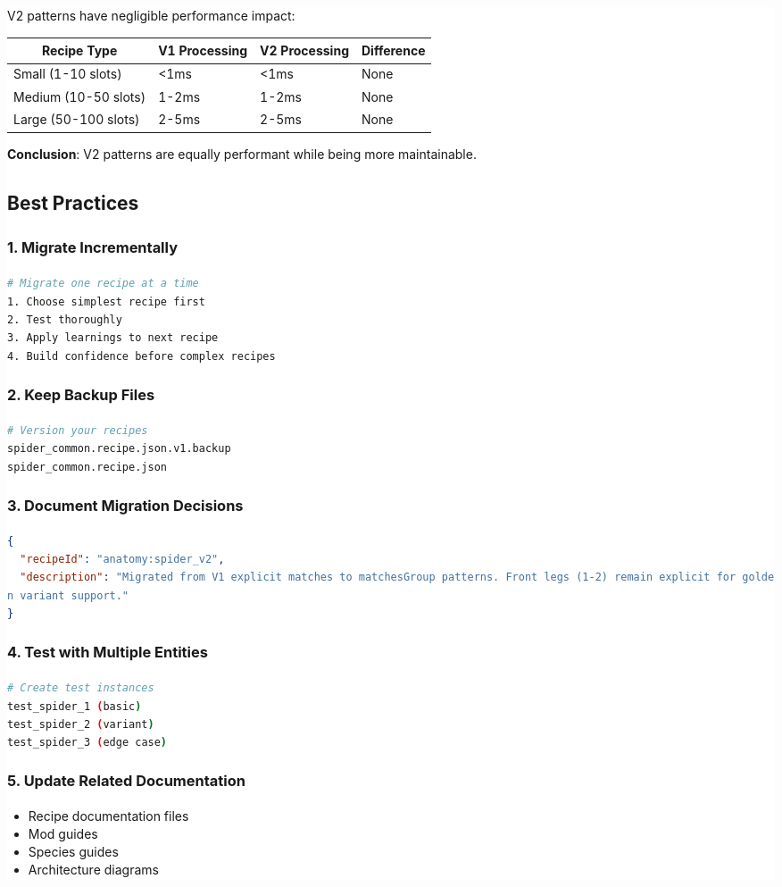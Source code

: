 V2 patterns have negligible performance impact:

| Recipe Type | V1 Processing | V2 Processing | Difference |
|-------------|---------------|---------------|------------|
| Small (1-10 slots) | <1ms | <1ms | None |
| Medium (10-50 slots) | 1-2ms | 1-2ms | None |
| Large (50-100 slots) | 2-5ms | 2-5ms | None |

**Conclusion**: V2 patterns are equally performant while being more maintainable.

## Best Practices

### 1. Migrate Incrementally

```bash
# Migrate one recipe at a time
1. Choose simplest recipe first
2. Test thoroughly
3. Apply learnings to next recipe
4. Build confidence before complex recipes
```

### 2. Keep Backup Files

```bash
# Version your recipes
spider_common.recipe.json.v1.backup
spider_common.recipe.json
```

### 3. Document Migration Decisions

```json
{
  "recipeId": "anatomy:spider_v2",
  "description": "Migrated from V1 explicit matches to matchesGroup patterns. Front legs (1-2) remain explicit for golden variant support."
}
```

### 4. Test with Multiple Entities

```bash
# Create test instances
test_spider_1 (basic)
test_spider_2 (variant)
test_spider_3 (edge case)
```

### 5. Update Related Documentation

- Recipe documentation files
- Mod guides
- Species guides
- Architecture diagrams

